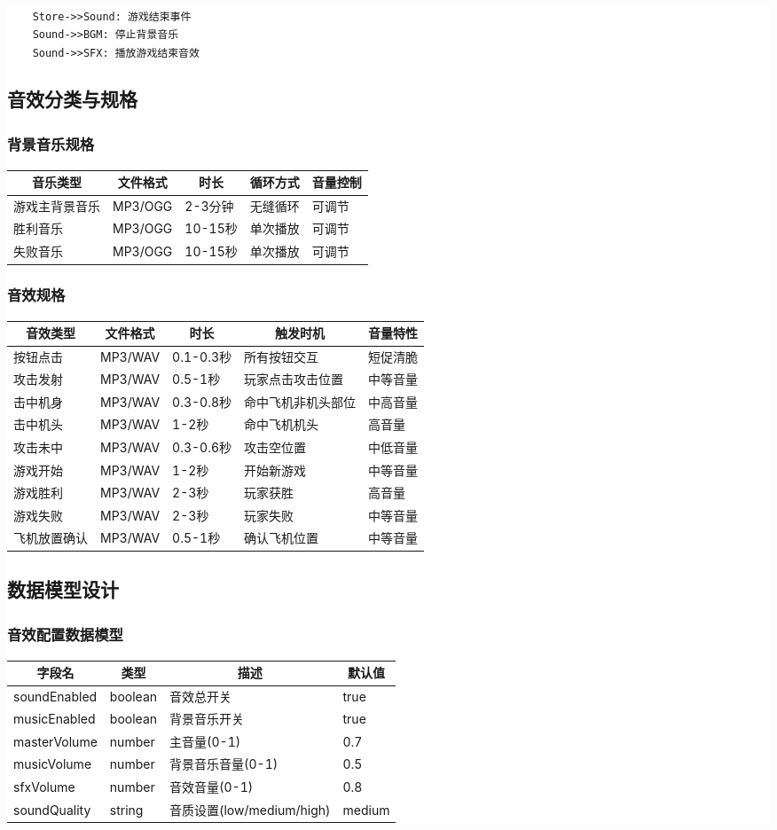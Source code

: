 ```mermaid
    Store->>Sound: 游戏结束事件
    Sound->>BGM: 停止背景音乐
    Sound->>SFX: 播放游戏结束音效
```

## 音效分类与规格

### 背景音乐规格

| 音乐类型 | 文件格式 | 时长 | 循环方式 | 音量控制 |
|---------|---------|------|---------|----------|
| 游戏主背景音乐 | MP3/OGG | 2-3分钟 | 无缝循环 | 可调节 |
| 胜利音乐 | MP3/OGG | 10-15秒 | 单次播放 | 可调节 |
| 失败音乐 | MP3/OGG | 10-15秒 | 单次播放 | 可调节 |

### 音效规格

| 音效类型 | 文件格式 | 时长 | 触发时机 | 音量特性 |
|---------|---------|------|---------|----------|
| 按钮点击 | MP3/WAV | 0.1-0.3秒 | 所有按钮交互 | 短促清脆 |
| 攻击发射 | MP3/WAV | 0.5-1秒 | 玩家点击攻击位置 | 中等音量 |
| 击中机身 | MP3/WAV | 0.3-0.8秒 | 命中飞机非机头部位 | 中高音量 |
| 击中机头 | MP3/WAV | 1-2秒 | 命中飞机机头 | 高音量 |
| 攻击未中 | MP3/WAV | 0.3-0.6秒 | 攻击空位置 | 中低音量 |
| 游戏开始 | MP3/WAV | 1-2秒 | 开始新游戏 | 中等音量 |
| 游戏胜利 | MP3/WAV | 2-3秒 | 玩家获胜 | 高音量 |
| 游戏失败 | MP3/WAV | 2-3秒 | 玩家失败 | 中等音量 |
| 飞机放置确认 | MP3/WAV | 0.5-1秒 | 确认飞机位置 | 中等音量 |

## 数据模型设计

### 音效配置数据模型

| 字段名 | 类型 | 描述 | 默认值 |
|--------|------|------|--------|
| soundEnabled | boolean | 音效总开关 | true |
| musicEnabled | boolean | 背景音乐开关 | true |
| masterVolume | number | 主音量(0-1) | 0.7 |
| musicVolume | number | 背景音乐音量(0-1) | 0.5 |
| sfxVolume | number | 音效音量(0-1) | 0.8 |
| soundQuality | string | 音质设置(low/medium/high) | medium |
